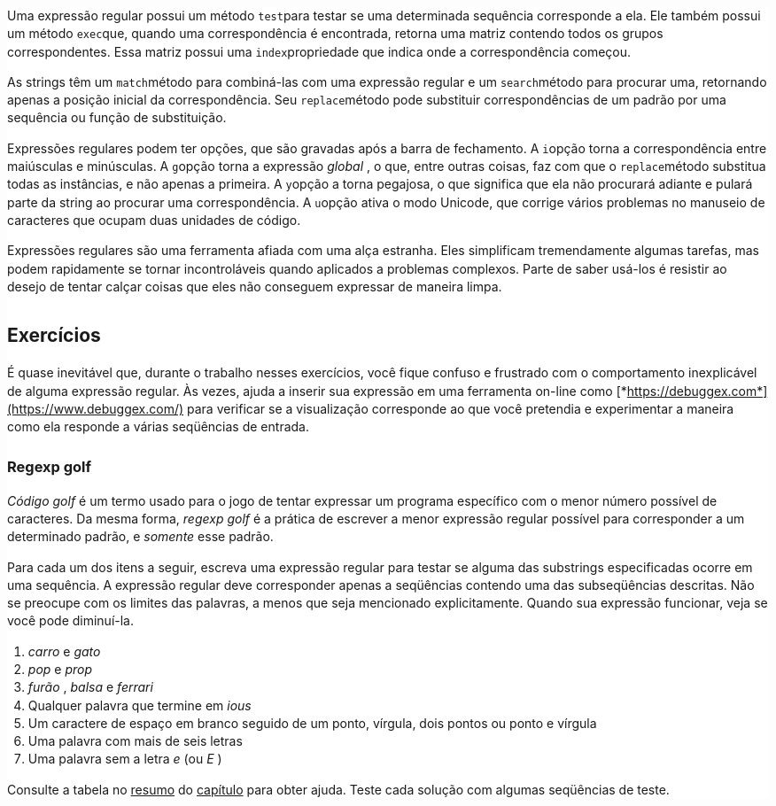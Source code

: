 Uma expressão regular possui um método `test`para testar se uma determinada sequência corresponde a ela. Ele também possui um método `exec`que, quando uma correspondência é encontrada, retorna uma matriz contendo todos os grupos correspondentes. Essa matriz possui uma `index`propriedade que indica onde a correspondência começou.

As strings têm um `match`método para combiná-las com uma expressão regular e um `search`método para procurar uma, retornando apenas a posição inicial da correspondência. Seu `replace`método pode substituir correspondências de um padrão por uma sequência ou função de substituição.

Expressões regulares podem ter opções, que são gravadas após a barra de fechamento. A `i`opção torna a correspondência entre maiúsculas e minúsculas. A `g`opção torna a expressão *global* , o que, entre outras coisas, faz com que o `replace`método substitua todas as instâncias, e não apenas a primeira. A `y`opção a torna pegajosa, o que significa que ela não procurará adiante e pulará parte da string ao procurar uma correspondência. A `u`opção ativa o modo Unicode, que corrige vários problemas no manuseio de caracteres que ocupam duas unidades de código.

Expressões regulares são uma ferramenta afiada com uma alça estranha. Eles simplificam tremendamente algumas tarefas, mas podem rapidamente se tornar incontroláveis quando aplicados a problemas complexos. Parte de saber usá-los é resistir ao desejo de tentar calçar coisas que eles não conseguem expressar de maneira limpa.

## Exercícios

É quase inevitável que, durante o trabalho nesses exercícios, você fique confuso e frustrado com o comportamento inexplicável de alguma expressão regular. Às vezes, ajuda a inserir sua expressão em uma ferramenta on-line como [*https://debuggex.com*](https://www.debuggex.com/) para verificar se a visualização corresponde ao que você pretendia e experimentar a maneira como ela responde a várias seqüências de entrada.

### Regexp golf

*Código golf* é um termo usado para o jogo de tentar expressar um programa específico com o menor número possível de caracteres. Da mesma forma, *regexp golf* é a prática de escrever a menor expressão regular possível para corresponder a um determinado padrão, e *somente* esse padrão.

Para cada um dos itens a seguir, escreva uma expressão regular para testar se alguma das substrings especificadas ocorre em uma sequência. A expressão regular deve corresponder apenas a seqüências contendo uma das subseqüências descritas. Não se preocupe com os limites das palavras, a menos que seja mencionado explicitamente. Quando sua expressão funcionar, veja se você pode diminuí-la.

1. *carro* e *gato*
2. *pop* e *prop*
3. *furão* , *balsa* e *ferrari*
4. Qualquer palavra que termine em *ious*
5. Um caractere de espaço em branco seguido de um ponto, vírgula, dois pontos ou ponto e vírgula
6. Uma palavra com mais de seis letras
7. Uma palavra sem a letra *e* (ou *E* )

Consulte a tabela no [resumo](https://github.com/HeltonMulinaria/Eloquent-Javascript-3Ed/blob/master/capitulos/Cap%C3%ADtulo%2009%20-%20Express%C3%B5es%20regulares.md#summary_regexp) do [capítulo](https://github.com/HeltonMulinaria/Eloquent-Javascript-3Ed/blob/master/capitulos/Cap%C3%ADtulo%2009%20-%20Express%C3%B5es%20regulares.md#summary_regexp) para obter ajuda. Teste cada solução com algumas seqüências de teste.
